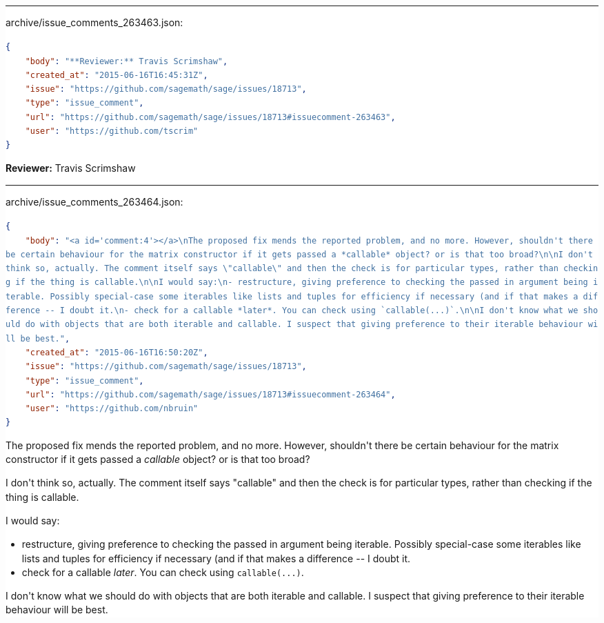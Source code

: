 

---

archive/issue_comments_263463.json:
```json
{
    "body": "**Reviewer:** Travis Scrimshaw",
    "created_at": "2015-06-16T16:45:31Z",
    "issue": "https://github.com/sagemath/sage/issues/18713",
    "type": "issue_comment",
    "url": "https://github.com/sagemath/sage/issues/18713#issuecomment-263463",
    "user": "https://github.com/tscrim"
}
```

**Reviewer:** Travis Scrimshaw



---

archive/issue_comments_263464.json:
```json
{
    "body": "<a id='comment:4'></a>\nThe proposed fix mends the reported problem, and no more. However, shouldn't there be certain behaviour for the matrix constructor if it gets passed a *callable* object? or is that too broad?\n\nI don't think so, actually. The comment itself says \"callable\" and then the check is for particular types, rather than checking if the thing is callable.\n\nI would say:\n- restructure, giving preference to checking the passed in argument being iterable. Possibly special-case some iterables like lists and tuples for efficiency if necessary (and if that makes a difference -- I doubt it.\n- check for a callable *later*. You can check using `callable(...)`.\n\nI don't know what we should do with objects that are both iterable and callable. I suspect that giving preference to their iterable behaviour will be best.",
    "created_at": "2015-06-16T16:50:20Z",
    "issue": "https://github.com/sagemath/sage/issues/18713",
    "type": "issue_comment",
    "url": "https://github.com/sagemath/sage/issues/18713#issuecomment-263464",
    "user": "https://github.com/nbruin"
}
```

<a id='comment:4'></a>
The proposed fix mends the reported problem, and no more. However, shouldn't there be certain behaviour for the matrix constructor if it gets passed a *callable* object? or is that too broad?

I don't think so, actually. The comment itself says "callable" and then the check is for particular types, rather than checking if the thing is callable.

I would say:
- restructure, giving preference to checking the passed in argument being iterable. Possibly special-case some iterables like lists and tuples for efficiency if necessary (and if that makes a difference -- I doubt it.
- check for a callable *later*. You can check using `callable(...)`.

I don't know what we should do with objects that are both iterable and callable. I suspect that giving preference to their iterable behaviour will be best.
